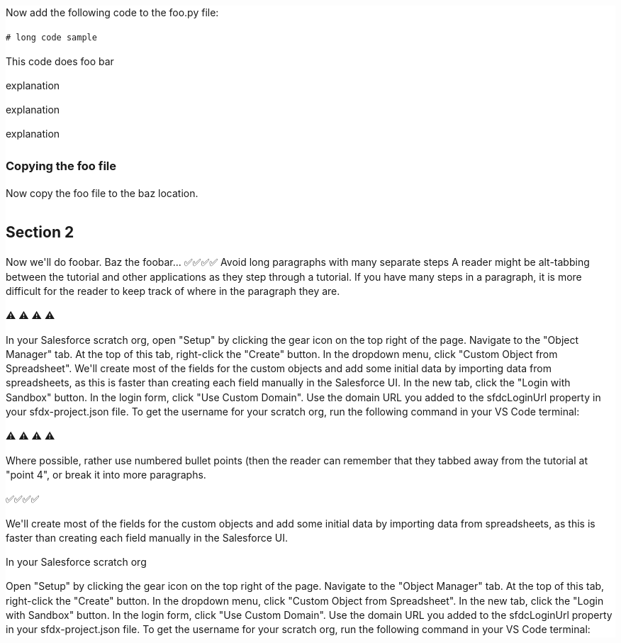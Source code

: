 Now add the following code to the foo.py file:

```
# long code sample
```

This code does foo bar

explanation 

explanation 

explanation

### Copying the foo file

Now copy the foo file to the baz location.

## Section 2

Now we'll do foobar. Baz the foobar...
✅✅✅✅
Avoid long paragraphs with many separate steps
A reader might be alt-tabbing between the tutorial and other applications as they step through a tutorial. If you have many steps in a paragraph, it is more difficult for the reader to keep track of where in the paragraph they are.

⚠️ ⚠️ ⚠️ ⚠️

In your Salesforce scratch org, open "Setup" by clicking the gear icon on the top right of the page. Navigate to the "Object Manager" tab. At the top of this tab, right-click the "Create" button. In the dropdown menu, click "Custom Object from Spreadsheet". We'll create most of the fields for the custom objects and add some initial data by importing data from spreadsheets, as this is faster than creating each field manually in the Salesforce UI. In the new tab, click the "Login with Sandbox" button. In the login form, click "Use Custom Domain". Use the domain URL you added to the sfdcLoginUrl property in your sfdx-project.json file. To get the username for your scratch org, run the following command in your VS Code terminal:

⚠️ ⚠️ ⚠️ ⚠️

Where possible, rather use numbered bullet points (then the reader can remember that they tabbed away from the tutorial at "point 4", or break it into more paragraphs.

✅✅✅✅

We'll create most of the fields for the custom objects and add some initial data by importing data from spreadsheets, as this is faster than creating each field manually in the Salesforce UI.

In your Salesforce scratch org

Open "Setup" by clicking the gear icon on the top right of the page.
Navigate to the "Object Manager" tab.
At the top of this tab, right-click the "Create" button.
In the dropdown menu, click "Custom Object from Spreadsheet".
In the new tab, click the "Login with Sandbox" button.
In the login form, click "Use Custom Domain".
Use the domain URL you added to the sfdcLoginUrl property in your sfdx-project.json file.
To get the username for your scratch org, run the following command in your VS Code terminal:
